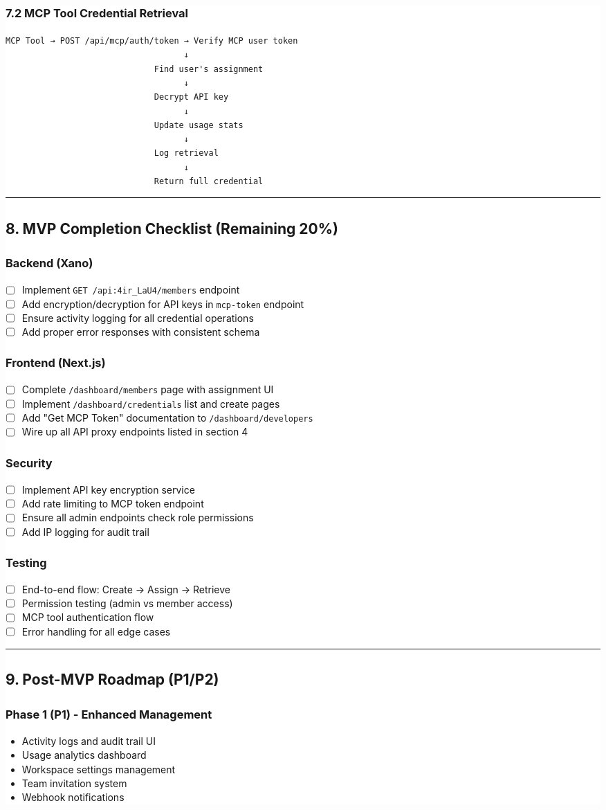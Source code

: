 ### 7.2 MCP Tool Credential Retrieval
```
MCP Tool → POST /api/mcp/auth/token → Verify MCP user token
                                    ↓
                              Find user's assignment
                                    ↓
                              Decrypt API key
                                    ↓
                              Update usage stats
                                    ↓
                              Log retrieval
                                    ↓
                              Return full credential
```

---

## 8. MVP Completion Checklist (Remaining 20%)

### Backend (Xano)
- [ ] Implement `GET /api:4ir_LaU4/members` endpoint
- [ ] Add encryption/decryption for API keys in `mcp-token` endpoint
- [ ] Ensure activity logging for all credential operations
- [ ] Add proper error responses with consistent schema

### Frontend (Next.js)
- [ ] Complete `/dashboard/members` page with assignment UI
- [ ] Implement `/dashboard/credentials` list and create pages
- [ ] Add "Get MCP Token" documentation to `/dashboard/developers`
- [ ] Wire up all API proxy endpoints listed in section 4

### Security
- [ ] Implement API key encryption service
- [ ] Add rate limiting to MCP token endpoint
- [ ] Ensure all admin endpoints check role permissions
- [ ] Add IP logging for audit trail

### Testing
- [ ] End-to-end flow: Create → Assign → Retrieve
- [ ] Permission testing (admin vs member access)
- [ ] MCP tool authentication flow
- [ ] Error handling for all edge cases

---

## 9. Post-MVP Roadmap (P1/P2)

### Phase 1 (P1) - Enhanced Management
- Activity logs and audit trail UI
- Usage analytics dashboard
- Workspace settings management
- Team invitation system
- Webhook notifications
